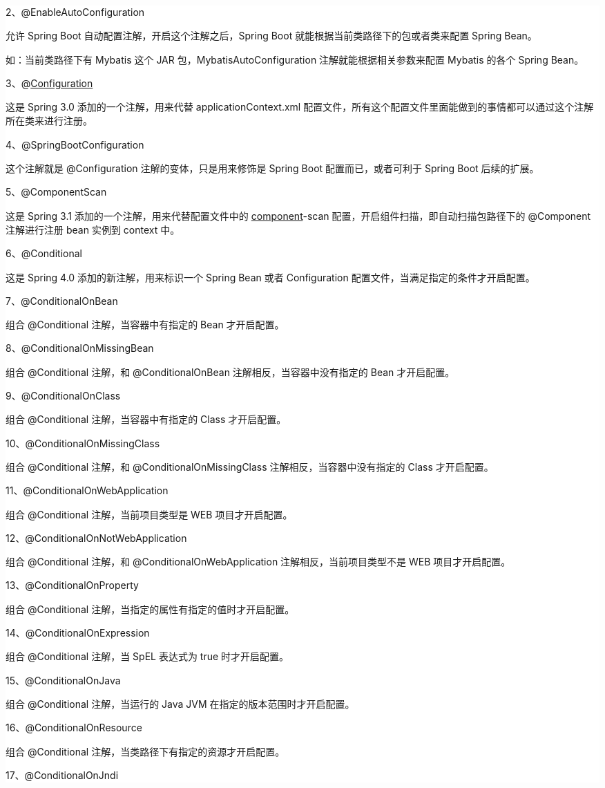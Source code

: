 2、@EnableAutoConfiguration

允许 Spring Boot 自动配置注解，开启这个注解之后，Spring Boot 就能根据当前类路径下的包或者类来配置 Spring Bean。

如：当前类路径下有 Mybatis 这个 JAR 包，MybatisAutoConfiguration 注解就能根据相关参数来配置 Mybatis 的各个 Spring Bean。

3、@[Configuration](https://so.csdn.net/so/search?q=Configuration&spm=1001.2101.3001.7020)

这是 Spring 3.0 添加的一个注解，用来代替 applicationContext.xml 配置文件，所有这个配置文件里面能做到的事情都可以通过这个注解所在类来进行注册。

4、@SpringBootConfiguration

这个注解就是 @Configuration 注解的变体，只是用来修饰是 Spring Boot 配置而已，或者可利于 Spring Boot 后续的扩展。

5、@ComponentScan

这是 Spring 3.1 添加的一个注解，用来代替配置文件中的 [component](https://so.csdn.net/so/search?q=component&spm=1001.2101.3001.7020)-scan 配置，开启组件扫描，即自动扫描包路径下的 @Component 注解进行注册 bean 实例到 context 中。

6、@Conditional

这是 Spring 4.0 添加的新注解，用来标识一个 Spring Bean 或者 Configuration 配置文件，当满足指定的条件才开启配置。

7、@ConditionalOnBean

组合 @Conditional 注解，当容器中有指定的 Bean 才开启配置。

8、@ConditionalOnMissingBean

组合 @Conditional 注解，和 @ConditionalOnBean 注解相反，当容器中没有指定的 Bean 才开启配置。

9、@ConditionalOnClass

组合 @Conditional 注解，当容器中有指定的 Class 才开启配置。

10、@ConditionalOnMissingClass

组合 @Conditional 注解，和 @ConditionalOnMissingClass 注解相反，当容器中没有指定的 Class 才开启配置。

11、@ConditionalOnWebApplication

组合 @Conditional 注解，当前项目类型是 WEB 项目才开启配置。

12、@ConditionalOnNotWebApplication

组合 @Conditional 注解，和 @ConditionalOnWebApplication 注解相反，当前项目类型不是 WEB 项目才开启配置。

13、@ConditionalOnProperty

组合 @Conditional 注解，当指定的属性有指定的值时才开启配置。

14、@ConditionalOnExpression

组合 @Conditional 注解，当 SpEL 表达式为 true 时才开启配置。

15、@ConditionalOnJava

组合 @Conditional 注解，当运行的 Java JVM 在指定的版本范围时才开启配置。

16、@ConditionalOnResource

组合 @Conditional 注解，当类路径下有指定的资源才开启配置。

17、@ConditionalOnJndi
